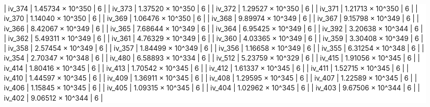 | iv_374 | 1.45734 × 10^350 | 6 |
| iv_373 | 1.37520 × 10^350 | 6 |
| iv_372 | 1.29527 × 10^350 | 6 |
| iv_371 | 1.21713 × 10^350 | 6 |
| iv_370 | 1.14040 × 10^350 | 6 |
| iv_369 | 1.06476 × 10^350 | 6 |
| iv_368 | 9.89974 × 10^349 | 6 |
| iv_367 | 9.15798 × 10^349 | 6 |
| iv_366 | 8.42067 × 10^349 | 6 |
| iv_365 | 7.68644 × 10^349 | 6 |
| iv_364 | 6.95425 × 10^349 | 6 |
| iv_392 | 3.20638 × 10^344 | 6 |
| iv_362 | 5.49311 × 10^349 | 6 |
| iv_361 | 4.76329 × 10^349 | 6 |
| iv_360 | 4.03365 × 10^349 | 6 |
| iv_359 | 3.30408 × 10^349 | 6 |
| iv_358 | 2.57454 × 10^349 | 6 |
| iv_357 | 1.84499 × 10^349 | 6 |
| iv_356 | 1.16658 × 10^349 | 6 |
| iv_355 | 6.31254 × 10^348 | 6 |
| iv_354 | 2.70347 × 10^348 | 6 |
| iv_480 | 6.58893 × 10^334 | 6 |
| iv_512 | 5.23759 × 10^329 | 6 |
| iv_415 | 1.91056 × 10^345 | 6 |
| iv_414 | 1.80416 × 10^345 | 6 |
| iv_413 | 1.70542 × 10^345 | 6 |
| iv_412 | 1.61337 × 10^345 | 6 |
| iv_411 | 1.52715 × 10^345 | 6 |
| iv_410 | 1.44597 × 10^345 | 6 |
| iv_409 | 1.36911 × 10^345 | 6 |
| iv_408 | 1.29595 × 10^345 | 6 |
| iv_407 | 1.22589 × 10^345 | 6 |
| iv_406 | 1.15845 × 10^345 | 6 |
| iv_405 | 1.09315 × 10^345 | 6 |
| iv_404 | 1.02962 × 10^345 | 6 |
| iv_403 | 9.67506 × 10^344 | 6 |
| iv_402 | 9.06512 × 10^344 | 6 |